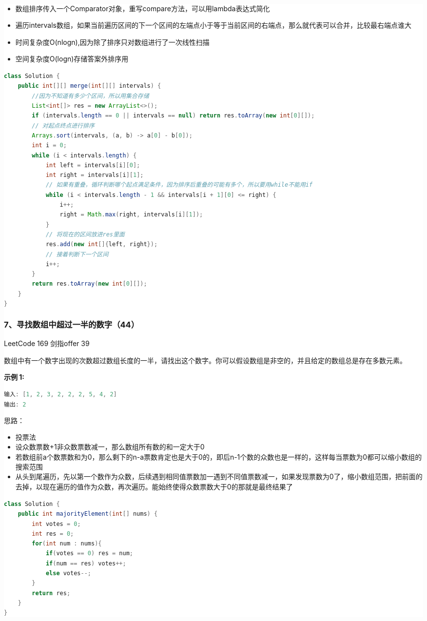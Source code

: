 - 数组排序传入一个Comparator对象，重写compare方法，可以用lambda表达式简化
- 遍历intervals数组，如果当前遍历区间的下一个区间的左端点小于等于当前区间的右端点，那么就代表可以合并，比较最右端点谁大

- 时间复杂度O(nlogn),因为除了排序只对数组进行了一次线性扫描
- 空间复杂度O(logn)存储答案外排序用

~~~java
class Solution {
    public int[][] merge(int[][] intervals) {
        //因为不知道有多少个区间，所以用集合存储
        List<int[]> res = new ArrayList<>();
        if (intervals.length == 0 || intervals == null) return res.toArray(new int[0][]);
        // 对起点终点进行排序
        Arrays.sort(intervals, (a, b) -> a[0] - b[0]);
        int i = 0;
        while (i < intervals.length) {
            int left = intervals[i][0];
            int right = intervals[i][1];
            // 如果有重叠，循环判断哪个起点满足条件，因为排序后重叠的可能有多个，所以要用while不能用if
            while (i < intervals.length - 1 && intervals[i + 1][0] <= right) {
                i++;
                right = Math.max(right, intervals[i][1]);
            }
            // 将现在的区间放进res里面
            res.add(new int[]{left, right});
            // 接着判断下一个区间
            i++;
        }
        return res.toArray(new int[0][]);
    }
}
~~~

### 7、寻找数组中超过一半的数字（44）

LeetCode 169 剑指offer 39

数组中有一个数字出现的次数超过数组长度的一半，请找出这个数字。你可以假设数组是非空的，并且给定的数组总是存在多数元素。

**示例 1:**

~~~java
输入: [1, 2, 3, 2, 2, 2, 5, 4, 2]
输出: 2
~~~

思路：

- 投票法
- 设众数票数+1非众数票数减一，那么数组所有数的和一定大于0
- 若数组前a个数票数和为0，那么剩下的n-a票数肯定也是大于0的，即后n-1个数的众数也是一样的，这样每当票数为0都可以缩小数组的搜索范围
- 从头到尾遍历，先以第一个数作为众数，后续遇到相同值票数加一遇到不同值票数减一，如果发现票数为0了，缩小数组范围，把前面的去掉，以现在遍历的值作为众数，再次遍历。能始终使得众数票数大于0的那就是最终结果了

~~~java
class Solution {
    public int majorityElement(int[] nums) {
        int votes = 0;
        int res = 0;
        for(int num : nums){
            if(votes == 0) res = num;
            if(num == res) votes++;
            else votes--;
        }
        return res;
    }
}
~~~
